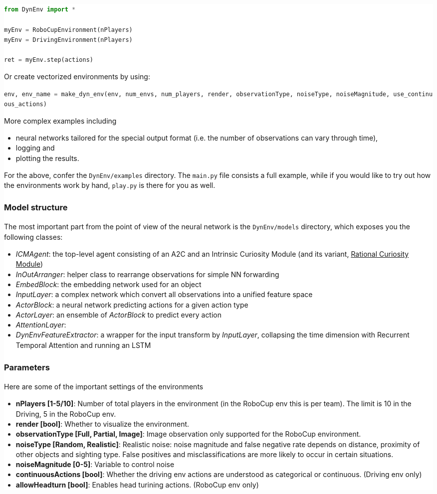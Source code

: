 ```python
from DynEnv import *

myEnv = RoboCupEnvironment(nPlayers)
myEnv = DrivingEnvironment(nPlayers)

ret = myEnv.step(actions)
```

Or create vectorized environments by using:

```python
env, env_name = make_dyn_env(env, num_envs, num_players, render, observationType, noiseType, noiseMagnitude, use_continuous_actions)
```

More complex examples including 
- neural networks tailored for the special output format (i.e. the number of observations can vary through time),
- logging and
- plotting the results.

For the above, confer the `DynEnv/examples` directory. The `main.py` file consists a full example, while if you would like to try out how the environments work by hand, `play.py` is there for you as well.

### Model structure
The most important part from the point of view of the neural network is the `DynEnv/models` directory, which exposes you the following classes:
- _ICMAgent_: the top-level agent consisting of an A2C and an Intrinsic Curiosity Module (and its variant, [Rational Curiosity Module](https://github.com/rpatrik96/AttA2C))
- _InOutArranger_: helper class to rearrange observations for simple NN forwarding
- _EmbedBlock_: the embedding network used for an object
- _InputLayer_: a complex network which convert all observations into a unified feature space
- _ActorBlock_: a neural network predicting actions for a given action type
- _ActorLayer_: an ensemble of _ActorBlock_ to predict every action
- _AttentionLayer_:
- _DynEnvFeatureExtractor_: a wrapper for the input transform by _InputLayer_, collapsing the time dimension with Recurrent Temporal Attention and running an LSTM


### Parameters

Here are some of the important settings of the environments

- **nPlayers [1-5/10]**: Number of total players in the environment (in the RoboCup env this is per team). The limit is 10 in the Driving, 5 in the RoboCup env.
- **render [bool]**: Whether to visualize the environment.
- **observationType [Full, Partial, Image]**: Image observation only supported for the RoboCup environment.
- **noiseType [Random, Realistic]**: Realistic noise: noise magnitude and false negative rate depends on distance, proximity of other objects and sighting type. False positives and misclassifications are more likely to occur in certain situations.
- **noiseMagnitude [0-5]**: Variable to control noise
- **continuousActions [bool]**: Whether the driving env actions are understood as categorical or continuous. (Driving env only)
- **allowHeadturn [bool]**: Enables head turining actions. (RoboCup env only)
